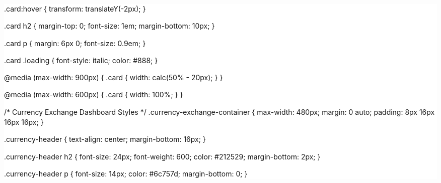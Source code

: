   .card:hover {
    transform: translateY(-2px);
  }

  .card h2 {
    margin-top: 0;
    font-size: 1em;
    margin-bottom: 10px;
  }

  .card p {
    margin: 6px 0;
    font-size: 0.9em;
  }

  .card .loading {
    font-style: italic;
    color: #888;
  }

  @media (max-width: 900px) {
    .card {
      width: calc(50% - 20px);
    }
  }

  @media (max-width: 600px) {
    .card {
      width: 100%;
    }
  }

 /* Currency Exchange Dashboard Styles */
.currency-exchange-container {
  max-width: 480px;
  margin: 0 auto;
  padding: 8px 16px 16px 16px;
}

.currency-header {
  text-align: center;
  margin-bottom: 16px;
}

.currency-header h2 {
  font-size: 24px;
  font-weight: 600;
  color: #212529;
  margin-bottom: 2px;
}

.currency-header p {
  font-size: 14px;
  color: #6c757d;
  margin-bottom: 0;
}
